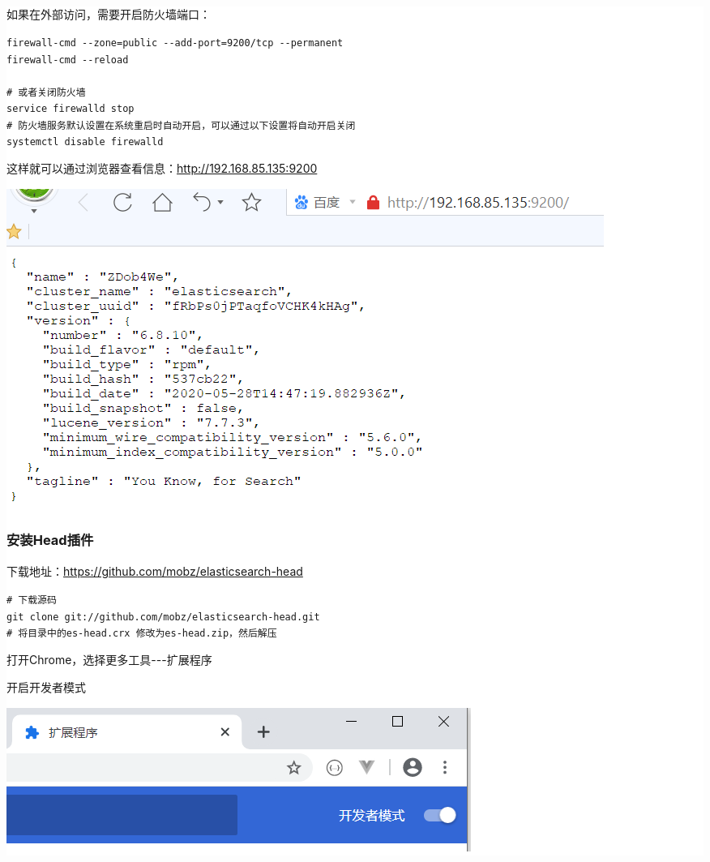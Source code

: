如果在外部访问，需要开启防火墙端口：

```shell
firewall-cmd --zone=public --add-port=9200/tcp --permanent
firewall-cmd --reload 

# 或者关闭防火墙
service firewalld stop
# 防火墙服务默认设置在系统重启时自动开启，可以通过以下设置将自动开启关闭
systemctl disable firewalld
```

这样就可以通过浏览器查看信息：http://192.168.85.135:9200

![image-20200611164450290](lucene&es.assets/image-20200611164450290.png)

### 安装Head插件

下载地址：https://github.com/mobz/elasticsearch-head

```shell
# 下载源码
git clone git://github.com/mobz/elasticsearch-head.git
# 将目录中的es-head.crx 修改为es-head.zip，然后解压
```

打开Chrome，选择更多工具---扩展程序

开启开发者模式

![image-20200804115528257](lucene&es.assets/image-20200804115528257.png)
